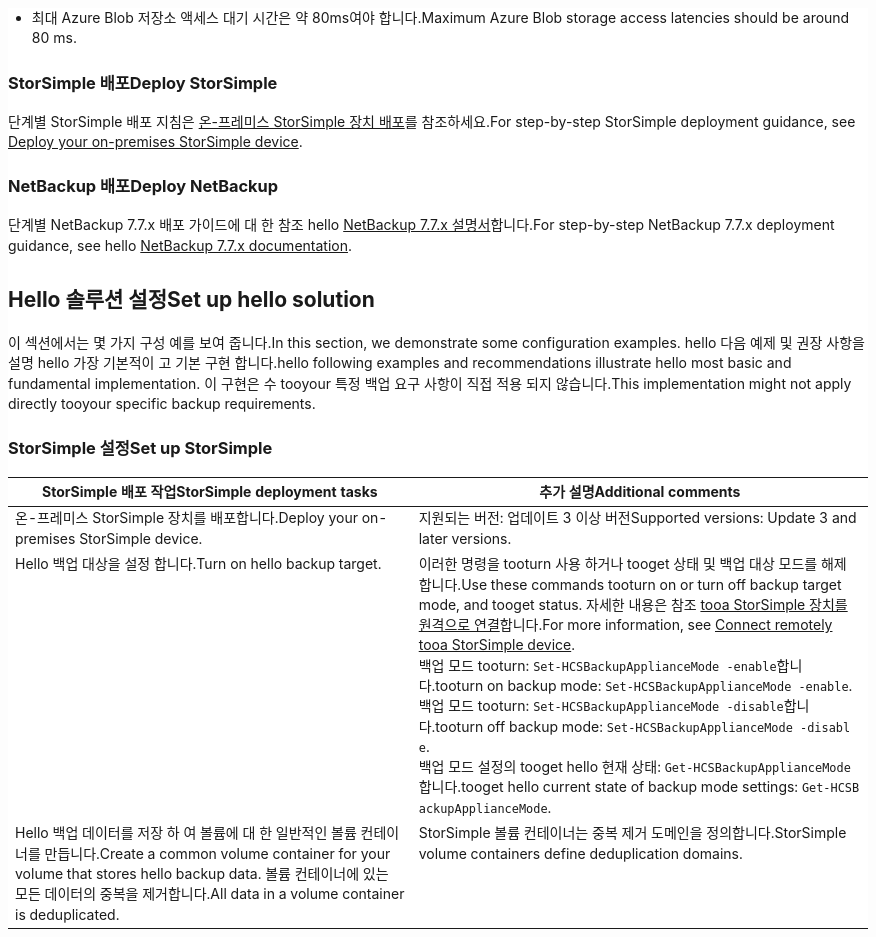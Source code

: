 -   <span data-ttu-id="5e8c8-221">최대 Azure Blob 저장소 액세스 대기 시간은 약 80ms여야 합니다.</span><span class="sxs-lookup"><span data-stu-id="5e8c8-221">Maximum Azure Blob storage access latencies should be around 80 ms.</span></span>

### <a name="deploy-storsimple"></a><span data-ttu-id="5e8c8-222">StorSimple 배포</span><span class="sxs-lookup"><span data-stu-id="5e8c8-222">Deploy StorSimple</span></span>

<span data-ttu-id="5e8c8-223">단계별 StorSimple 배포 지침은 [온-프레미스 StorSimple 장치 배포](storsimple-deployment-walkthrough-u2.md)를 참조하세요.</span><span class="sxs-lookup"><span data-stu-id="5e8c8-223">For step-by-step StorSimple deployment guidance, see [Deploy your on-premises StorSimple device](storsimple-deployment-walkthrough-u2.md).</span></span>

### <a name="deploy-netbackup"></a><span data-ttu-id="5e8c8-224">NetBackup 배포</span><span class="sxs-lookup"><span data-stu-id="5e8c8-224">Deploy NetBackup</span></span>

<span data-ttu-id="5e8c8-225">단계별 NetBackup 7.7.x 배포 가이드에 대 한 참조 hello [NetBackup 7.7.x 설명서](http://www.veritas.com/docs/000094423)합니다.</span><span class="sxs-lookup"><span data-stu-id="5e8c8-225">For step-by-step NetBackup 7.7.x deployment guidance, see hello [NetBackup 7.7.x documentation](http://www.veritas.com/docs/000094423).</span></span>

## <a name="set-up-hello-solution"></a><span data-ttu-id="5e8c8-226">Hello 솔루션 설정</span><span class="sxs-lookup"><span data-stu-id="5e8c8-226">Set up hello solution</span></span>

<span data-ttu-id="5e8c8-227">이 섹션에서는 몇 가지 구성 예를 보여 줍니다.</span><span class="sxs-lookup"><span data-stu-id="5e8c8-227">In this section, we demonstrate some configuration examples.</span></span> <span data-ttu-id="5e8c8-228">hello 다음 예제 및 권장 사항을 설명 hello 가장 기본적이 고 기본 구현 합니다.</span><span class="sxs-lookup"><span data-stu-id="5e8c8-228">hello following examples and recommendations illustrate hello most basic and fundamental implementation.</span></span> <span data-ttu-id="5e8c8-229">이 구현은 수 tooyour 특정 백업 요구 사항이 직접 적용 되지 않습니다.</span><span class="sxs-lookup"><span data-stu-id="5e8c8-229">This implementation might not apply directly tooyour specific backup requirements.</span></span>

### <a name="set-up-storsimple"></a><span data-ttu-id="5e8c8-230">StorSimple 설정</span><span class="sxs-lookup"><span data-stu-id="5e8c8-230">Set up StorSimple</span></span>

| <span data-ttu-id="5e8c8-231">StorSimple 배포 작업</span><span class="sxs-lookup"><span data-stu-id="5e8c8-231">StorSimple deployment tasks</span></span>  | <span data-ttu-id="5e8c8-232">추가 설명</span><span class="sxs-lookup"><span data-stu-id="5e8c8-232">Additional comments</span></span> |
|---|---|
| <span data-ttu-id="5e8c8-233">온-프레미스 StorSimple 장치를 배포합니다.</span><span class="sxs-lookup"><span data-stu-id="5e8c8-233">Deploy your on-premises StorSimple device.</span></span> | <span data-ttu-id="5e8c8-234">지원되는 버전: 업데이트 3 이상 버전</span><span class="sxs-lookup"><span data-stu-id="5e8c8-234">Supported versions: Update 3 and later versions.</span></span> |
| <span data-ttu-id="5e8c8-235">Hello 백업 대상을 설정 합니다.</span><span class="sxs-lookup"><span data-stu-id="5e8c8-235">Turn on hello backup target.</span></span> | <span data-ttu-id="5e8c8-236">이러한 명령을 tooturn 사용 하거나 tooget 상태 및 백업 대상 모드를 해제 합니다.</span><span class="sxs-lookup"><span data-stu-id="5e8c8-236">Use these commands tooturn on or turn off backup target mode, and tooget status.</span></span> <span data-ttu-id="5e8c8-237">자세한 내용은 참조 [tooa StorSimple 장치를 원격으로 연결](storsimple-remote-connect.md)합니다.</span><span class="sxs-lookup"><span data-stu-id="5e8c8-237">For more information, see [Connect remotely tooa StorSimple device](storsimple-remote-connect.md).</span></span></br> <span data-ttu-id="5e8c8-238">백업 모드 tooturn: `Set-HCSBackupApplianceMode -enable`합니다.</span><span class="sxs-lookup"><span data-stu-id="5e8c8-238">tooturn on backup mode: `Set-HCSBackupApplianceMode -enable`.</span></span> </br> <span data-ttu-id="5e8c8-239">백업 모드 tooturn: `Set-HCSBackupApplianceMode -disable`합니다.</span><span class="sxs-lookup"><span data-stu-id="5e8c8-239">tooturn off backup mode: `Set-HCSBackupApplianceMode -disable`.</span></span> </br> <span data-ttu-id="5e8c8-240">백업 모드 설정의 tooget hello 현재 상태: `Get-HCSBackupApplianceMode`합니다.</span><span class="sxs-lookup"><span data-stu-id="5e8c8-240">tooget hello current state of backup mode settings: `Get-HCSBackupApplianceMode`.</span></span> |
| <span data-ttu-id="5e8c8-241">Hello 백업 데이터를 저장 하 여 볼륨에 대 한 일반적인 볼륨 컨테이너를 만듭니다.</span><span class="sxs-lookup"><span data-stu-id="5e8c8-241">Create a common volume container for your volume that stores hello backup data.</span></span> <span data-ttu-id="5e8c8-242">볼륨 컨테이너에 있는 모든 데이터의 중복을 제거합니다.</span><span class="sxs-lookup"><span data-stu-id="5e8c8-242">All data in a volume container is deduplicated.</span></span> | <span data-ttu-id="5e8c8-243">StorSimple 볼륨 컨테이너는 중복 제거 도메인을 정의합니다.</span><span class="sxs-lookup"><span data-stu-id="5e8c8-243">StorSimple volume containers define deduplication domains.</span></span>  |
